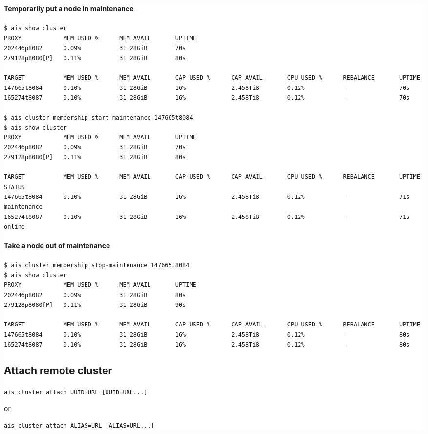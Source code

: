 #### Temporarily put a node in maintenance

```console
$ ais show cluster
PROXY            MEM USED %      MEM AVAIL       UPTIME
202446p8082      0.09%           31.28GiB        70s
279128p8080[P]   0.11%           31.28GiB        80s

TARGET           MEM USED %      MEM AVAIL       CAP USED %      CAP AVAIL       CPU USED %      REBALANCE       UPTIME
147665t8084      0.10%           31.28GiB        16%             2.458TiB        0.12%           -               70s
165274t8087      0.10%           31.28GiB        16%             2.458TiB        0.12%           -               70s

$ ais cluster membership start-maintenance 147665t8084
$ ais show cluster
PROXY            MEM USED %      MEM AVAIL       UPTIME
202446p8082      0.09%           31.28GiB        70s
279128p8080[P]   0.11%           31.28GiB        80s

TARGET           MEM USED %      MEM AVAIL       CAP USED %      CAP AVAIL       CPU USED %      REBALANCE       UPTIME  STATUS
147665t8084      0.10%           31.28GiB        16%             2.458TiB        0.12%           -               71s     maintenance
165274t8087      0.10%           31.28GiB        16%             2.458TiB        0.12%           -               71s     online
```

#### Take a node out of maintenance

```console
$ ais cluster membership stop-maintenance 147665t8084
$ ais show cluster
PROXY            MEM USED %      MEM AVAIL       UPTIME
202446p8082      0.09%           31.28GiB        80s
279128p8080[P]   0.11%           31.28GiB        90s

TARGET           MEM USED %      MEM AVAIL       CAP USED %      CAP AVAIL       CPU USED %      REBALANCE       UPTIME
147665t8084      0.10%           31.28GiB        16%             2.458TiB        0.12%           -               80s
165274t8087      0.10%           31.28GiB        16%             2.458TiB        0.12%           -               80s
```

## Attach remote cluster

`ais cluster attach UUID=URL [UUID=URL...]`

or

`ais cluster attach ALIAS=URL [ALIAS=URL...]`
